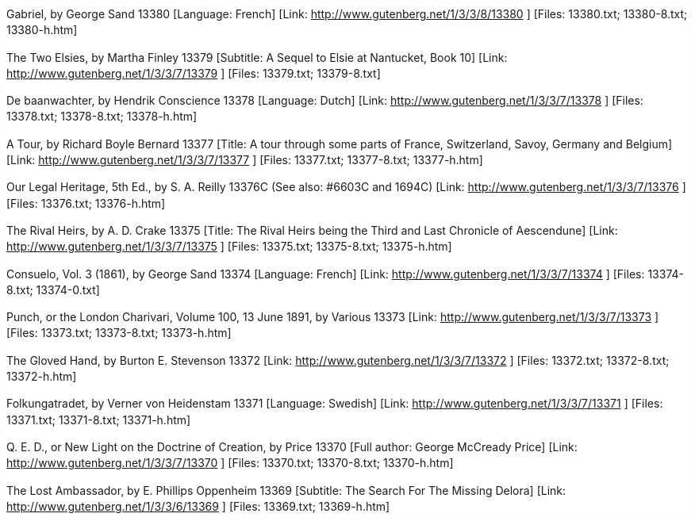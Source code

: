Gabriel, by George Sand                                                  13380
   [Language: French]
   [Link: http://www.gutenberg.net/1/3/3/8/13380 ]
   [Files: 13380.txt; 13380-8.txt; 13380-h.htm]

The Two Elsies, by Martha  Finley                                        13379
   [Subtitle: A Sequel to Elsie at Nantucket, Book 10]
   [Link: http://www.gutenberg.net/1/3/3/7/13379 ]
   [Files: 13379.txt; 13379-8.txt]

De baanwachter, by Hendrik Conscience                                    13378
   [Language: Dutch]
   [Link: http://www.gutenberg.net/1/3/3/7/13378 ]
   [Files: 13378.txt; 13378-8.txt; 13378-h.htm]

A Tour, by Richard Boyle Bernard                                         13377
   [Title: A tour through some parts of France, Switzerland, Savoy,
    Germany and Belgium]
   [Link: http://www.gutenberg.net/1/3/3/7/13377 ]
   [Files: 13377.txt; 13377-8.txt; 13377-h.htm]

Our Legal Heritage, 5th Ed., by S. A. Reilly                             13376C
   (See also: #6603C and 1694C)
   [Link: http://www.gutenberg.net/1/3/3/7/13376 ]
   [Files: 13376.txt; 13376-h.htm]

The Rival Heirs, by A. D. Crake                                          13375
   [Title: The Rival Heirs being the Third and Last Chronicle of Aescendune]
   [Link: http://www.gutenberg.net/1/3/3/7/13375 ] [Files: 13375.txt;
   13375-8.txt; 13375-h.htm]

Consuelo, Vol. 3 (1861), by George Sand                                  13374
   [Language: French]
   [Link: http://www.gutenberg.net/1/3/3/7/13374 ]
   [Files: 13374-8.txt; 13374-0.txt]

Punch, or the London Charivari, Volume 100, 13 June 1891, by Various     13373
   [Link: http://www.gutenberg.net/1/3/3/7/13373 ]
   [Files: 13373.txt; 13373-8.txt; 13373-h.htm]

The Gloved Hand, by Burton E. Stevenson                                  13372
   [Link: http://www.gutenberg.net/1/3/3/7/13372 ]
   [Files: 13372.txt; 13372-8.txt; 13372-h.htm]

Folkungatradet, by Verner von Heidenstam                                 13371
   [Language: Swedish]
   [Link: http://www.gutenberg.net/1/3/3/7/13371 ]
   [Files: 13371.txt; 13371-8.txt; 13371-h.htm]

Q. E. D., or New Light on the Doctrine of Creation, by Price             13370
   [Full author: George McCready Price]
   [Link: http://www.gutenberg.net/1/3/3/7/13370 ]
   [Files: 13370.txt; 13370-8.txt; 13370-h.htm]

The Lost Ambassador, by E. Phillips Oppenheim                            13369
   [Subtitle: The Search For The Missing Delora]
   [Link: http://www.gutenberg.net/1/3/3/6/13369 ]
   [Files: 13369.txt; 13369-h.htm]
